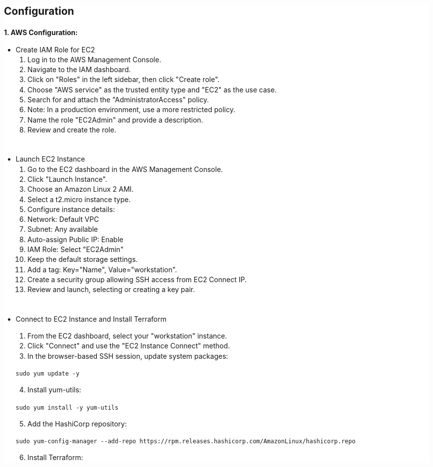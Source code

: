 
## Configuration

**1. AWS Configuration:**

- Create IAM Role for EC2
  1. Log in to the AWS Management Console.
  2. Navigate to the IAM dashboard.
  3. Click on "Roles" in the left sidebar, then click "Create role".
  4. Choose "AWS service" as the trusted entity type and "EC2" as the use case.
  5. Search for and attach the "AdministratorAccess" policy.
  6. Note: In a production environment, use a more restricted policy.
  7. Name the role "EC2Admin" and provide a description.
  8. Review and create the role.

#

- Launch EC2 Instance
  1. Go to the EC2 dashboard in the AWS Management Console.
  2. Click "Launch Instance".
  3. Choose an Amazon Linux 2 AMI.
  4. Select a t2.micro instance type.
  5. Configure instance details:
  6. Network: Default VPC
  7. Subnet: Any available
  8. Auto-assign Public IP: Enable
  9. IAM Role: Select "EC2Admin"
  10. Keep the default storage settings.
  11. Add a tag: Key="Name", Value="workstation".
  12. Create a security group allowing SSH access from EC2 Connect IP.
  13. Review and launch, selecting or creating a key pair.

#

- Connect to EC2 Instance and Install Terraform

  1. From the EC2 dashboard, select your "workstation" instance.
  2. Click "Connect" and use the "EC2 Instance Connect" method.
  3. In the browser-based SSH session, update system packages:

  ```
  sudo yum update -y
  ```

  4. Install yum-utils:

  ```
  sudo yum install -y yum-utils
  ```

  5. Add the HashiCorp repository:

  ```
  sudo yum-config-manager --add-repo https://rpm.releases.hashicorp.com/AmazonLinux/hashicorp.repo
  ```

  6. Install Terraform:
